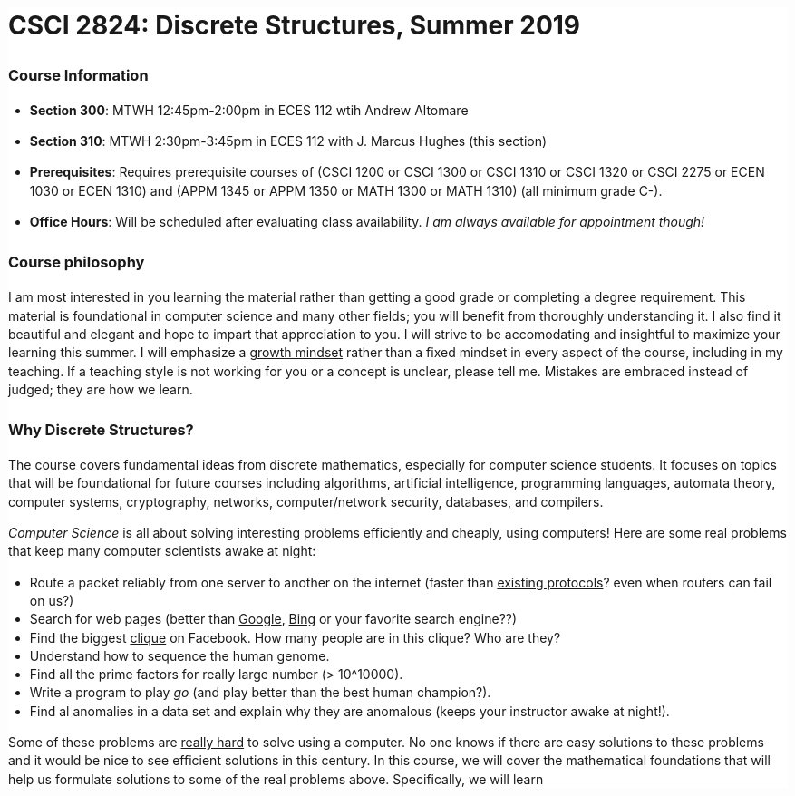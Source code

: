 # CSCI 2824: Discrete Structures, Summer 2019


### Course Information 
* **Section 300**: MTWH 12:45pm-2:00pm in ECES 112 wtih Andrew Altomare
* **Section 310**: MTWH 2:30pm-3:45pm in ECES 112 with J. Marcus Hughes (this section)


* **Prerequisites**: 
Requires prerequisite courses of (CSCI 1200 or CSCI 1300 or CSCI 1310 or CSCI 1320 or CSCI 2275 or ECEN 1030 or ECEN 1310) and (APPM 1345 or APPM 1350 or MATH 1300 or MATH 1310) (all minimum grade C-).

* **Office Hours**: 
Will be scheduled after evaluating class availability. *I am always available for appointment though!*

### Course philosophy

I am most interested in you learning the material rather than getting a good grade or completing a degree requirement. This material is foundational in computer science and many other fields; you will benefit from thoroughly understanding it. I also find it beautiful and elegant and hope to impart that appreciation to you. I will strive to be accomodating and insightful to maximize your learning this summer. I will emphasize a [growth mindset](https://hbr.org/2016/01/what-having-a-growth-mindset-actually-means) rather than a fixed mindset in every aspect of the course, including in my teaching. If a teaching style is not working for you or a concept is unclear, please tell me. Mistakes are embraced instead of judged; they are how we learn.

### Why Discrete Structures? 

The course covers fundamental ideas from discrete mathematics, especially for computer science students. It focuses on topics that will be foundational for future courses including algorithms, artificial intelligence, programming languages, automata theory, computer systems, cryptography, networks, computer/network security, databases, and compilers.

_Computer Science_ is all about solving interesting problems efficiently and cheaply, using computers! Here are some real problems that keep many computer scientists awake at night:

* Route a packet reliably from one server to another on the internet (faster than [existing protocols](http://en.wikipedia.org/wiki/Routing)? even when routers can fail on us?)
* Search for web pages (better than [Google](http://www.google.com), [Bing](http://www.bing.com) or your favorite search engine??)
* Find the biggest [clique](http://en.wikipedia.org/wiki/Clique) on Facebook. How many people are in this clique? Who are they?
* Understand how to sequence the human genome.
* Find all the prime factors for really large number (> 10^10000).
* Write a program to play _go_ (and play better than the best human champion?).
* Find al anomalies in a data set and explain why they are anomalous (keeps your instructor awake at night!).

Some of these problems are [really hard](http://en.wikipedia.org/wiki/NP-complete) to solve using a computer. No one knows if there are easy solutions to these problems and it would be nice to see efficient solutions in this century. In this course, we will cover the mathematical foundations that will help us formulate solutions to some of the real problems above. Specifically, we will learn
